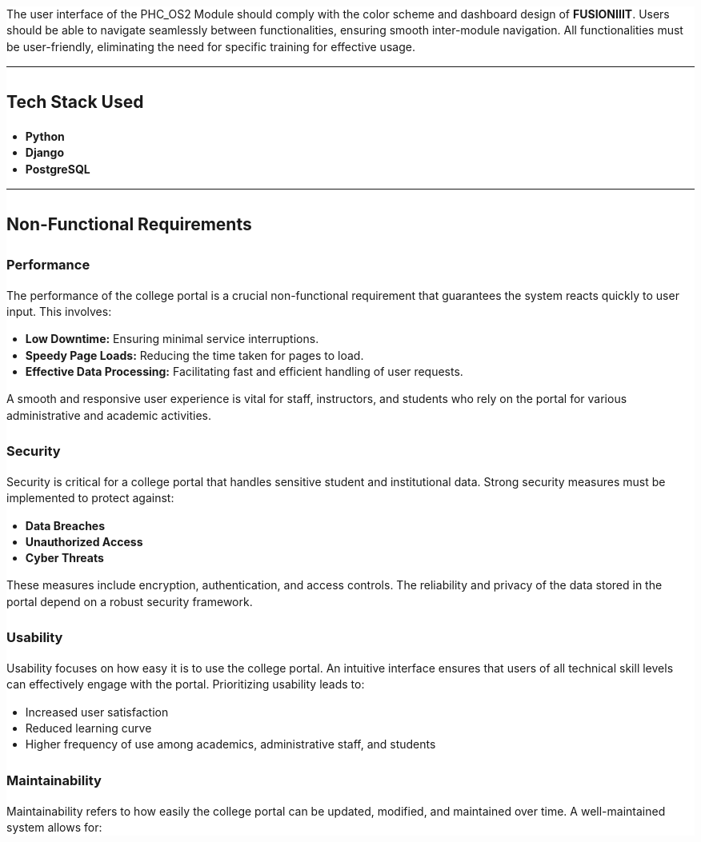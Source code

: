 The user interface of the PHC_OS2 Module should comply with the color scheme and dashboard design of **FUSIONIIIT**. Users should be able to navigate seamlessly between functionalities, ensuring smooth inter-module navigation. All functionalities must be user-friendly, eliminating the need for specific training for effective usage.

---

## Tech Stack Used

- **Python**
- **Django**
- **PostgreSQL**

---

## Non-Functional Requirements

### Performance

The performance of the college portal is a crucial non-functional requirement that guarantees the system reacts quickly to user input. This involves:

- **Low Downtime:** Ensuring minimal service interruptions.
- **Speedy Page Loads:** Reducing the time taken for pages to load.
- **Effective Data Processing:** Facilitating fast and efficient handling of user requests.

A smooth and responsive user experience is vital for staff, instructors, and students who rely on the portal for various administrative and academic activities.

### Security

Security is critical for a college portal that handles sensitive student and institutional data. Strong security measures must be implemented to protect against:

- **Data Breaches**
- **Unauthorized Access**
- **Cyber Threats**

These measures include encryption, authentication, and access controls. The reliability and privacy of the data stored in the portal depend on a robust security framework.

### Usability

Usability focuses on how easy it is to use the college portal. An intuitive interface ensures that users of all technical skill levels can effectively engage with the portal. Prioritizing usability leads to:

- Increased user satisfaction
- Reduced learning curve
- Higher frequency of use among academics, administrative staff, and students

### Maintainability

Maintainability refers to how easily the college portal can be updated, modified, and maintained over time. A well-maintained system allows for:

